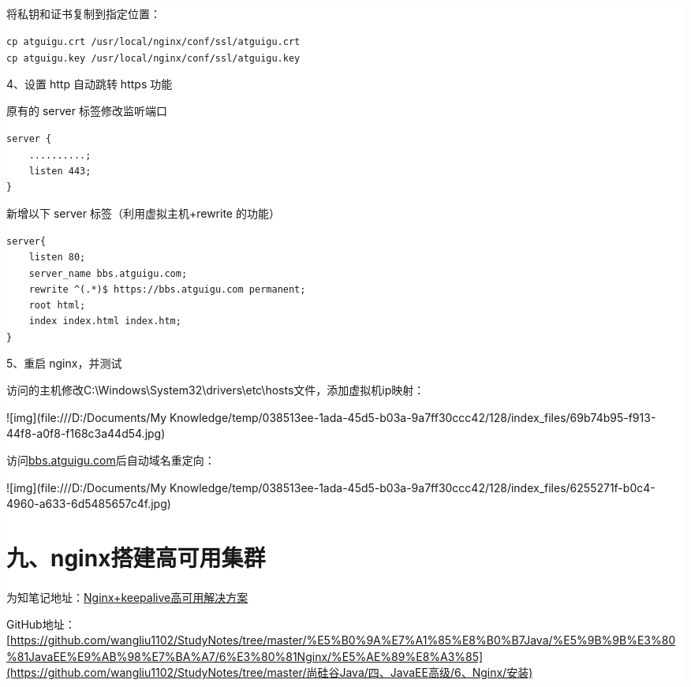 将私钥和证书复制到指定位置：

```shell
cp atguigu.crt /usr/local/nginx/conf/ssl/atguigu.crt
cp atguigu.key /usr/local/nginx/conf/ssl/atguigu.key
```

4、设置 http 自动跳转 https 功能

原有的 server 标签修改监听端口

```shell
server {
    ..........;
    listen 443;
}
```

新增以下 server 标签（利用虚拟主机+rewrite 的功能）

```shell
server{
    listen 80;
    server_name bbs.atguigu.com;
    rewrite ^(.*)$ https://bbs.atguigu.com permanent;
    root html;
    index index.html index.htm;
}
```

5、重启 nginx，并测试

访问的主机修改C:\Windows\System32\drivers\etc\hosts文件，添加虚拟机ip映射：

![img](file:///D:/Documents/My Knowledge/temp/038513ee-1ada-45d5-b03a-9a7ff30ccc42/128/index_files/69b74b95-f913-44f8-a0f8-f168c3a44d54.jpg)

访问[bbs.atguigu.com](https://bbs.atguigu.com)后自动域名重定向：

![img](file:///D:/Documents/My Knowledge/temp/038513ee-1ada-45d5-b03a-9a7ff30ccc42/128/index_files/6255271f-b0c4-4960-a633-6d5485657c4f.jpg)



# 九、nginx搭建高可用集群

为知笔记地址：[Nginx+keepalive高可用解决方案](wiz://open_document?guid=e2e8a8ea-9e89-4383-807f-5216b907f0b9&kbguid=&private_kbguid=9e15e816-792d-4528-9d21-a849cc4117d5)

GitHub地址：[https://github.com/wangliu1102/StudyNotes/tree/master/%E5%B0%9A%E7%A1%85%E8%B0%B7Java/%E5%9B%9B%E3%80%81JavaEE%E9%AB%98%E7%BA%A7/6%E3%80%81Nginx/%E5%AE%89%E8%A3%85](https://github.com/wangliu1102/StudyNotes/tree/master/尚硅谷Java/四、JavaEE高级/6、Nginx/安装)